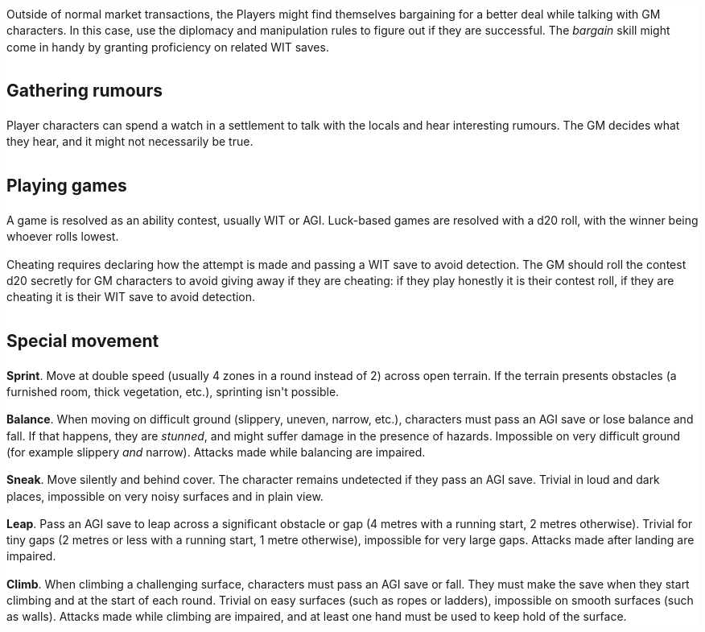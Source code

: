 Outside of normal market transactions, the Players might find themselves bargaining for a better deal while talking with GM characters.
In this case, use the diplomacy and manipulation rules to figure out if they are successful.
The _bargain_ skill might come in handy by granting proficiency on related WIT saves.


## Gathering rumours

Player characters can spend a watch in a settlement to talk with the locals and hear interesting rumours.
The GM decides what they hear, and it might not necessarily be true.


## Playing games

A game is resolved as an ability contest, usually WIT or AGI.
Luck-based games are resolved with a d20 roll, with the winner being whoever rolls lowest.

Cheating requires declaring how the attempt is made and passing a WIT save to avoid detection.
The GM should roll the contest d20 secretly for GM characters to avoid giving away if they are cheating: if they play honestly it is their contest roll, if they are cheating it is their WIT save to avoid detection.


## Special movement

**Sprint**.
Move at double speed (usually 4 zones in a round instead of 2) across open terrain.
If the terrain presents obstacles (a furnished room, thick vegetation, etc.), sprinting isn't possible.

**Balance**.
When moving on difficult ground (slippery, uneven, narrow, etc.), characters must pass an AGI save or lose balance and fall.
If that happens, they are _stunned_, and might suffer damage in the presence of hazards.
Impossible on very difficult ground (for example slippery _and_ narrow).
Attacks made while balancing are impaired.

**Sneak**.
Move silently and behind cover.
The character remains undetected if they pass an AGI save.
Trivial in loud and dark places, impossible on very noisy surfaces and in plain view.

**Leap**.
Pass an AGI save to leap across a significant obstacle or gap (4 metres with a running start, 2 metres otherwise).
Trivial for tiny gaps (2 metres or less with a running start, 1 metre otherwise), impossible for very large gaps.
Attacks made after landing are impaired.

**Climb**.
When climbing a challenging surface, characters must pass an AGI save or fall.
They must make the save when they start climbing and at the start of each round.
Trivial on easy surfaces (such as ropes or ladders), impossible on smooth surfaces (such as walls).
Attacks made while climbing are impaired, and at least one hand must be used to keep hold of the surface.
